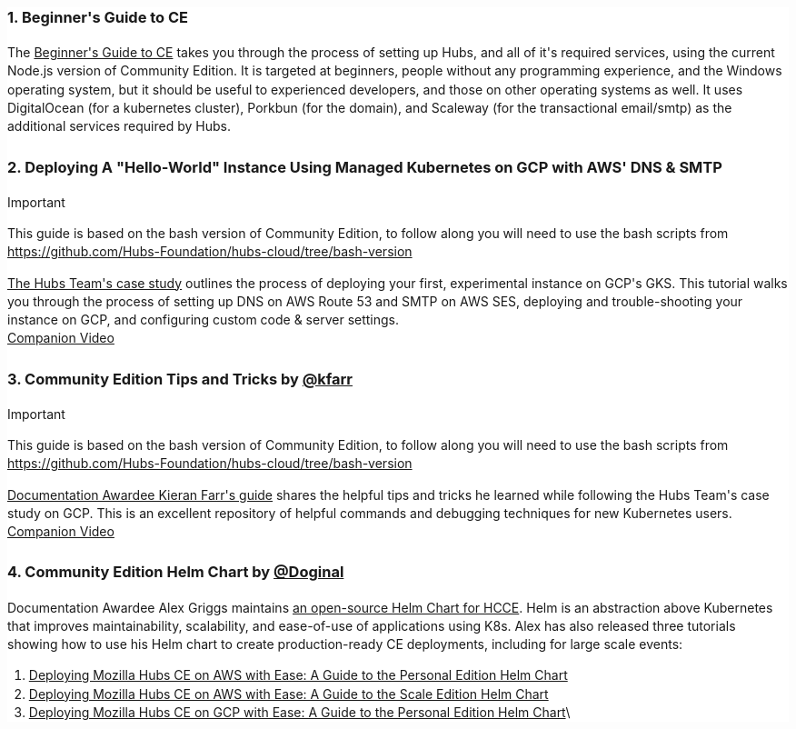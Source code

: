 ### 1. Beginner's Guide to CE

The [Beginner's Guide to CE](https://docs.google.com/document/d/1BXSxTNFLjx8dtz26_OAFJParGdz8qTE2XvVAxwoJwrQ/edit?usp=sharing) takes you through the process of setting up Hubs, and all of it's required services, using the current Node.js version of Community Edition.  It is targeted at beginners, people without any programming experience, and the Windows operating system, but it should be useful to experienced developers, and those on other operating systems as well.  It uses DigitalOcean (for a kubernetes cluster), Porkbun (for the domain), and Scaleway (for the transactional email/smtp) as the additional services required by Hubs.

### 2. Deploying A "Hello-World" Instance Using Managed Kubernetes on GCP with AWS' DNS & SMTP

> [!IMPORTANT]
> This guide is based on the bash version of Community Edition, to follow along you will need to use the bash scripts from https://github.com/Hubs-Foundation/hubs-cloud/tree/bash-version

[The Hubs Team's case study](https://hubs.mozilla.com/labs/community-edition-case-study-quick-start-on-gcp-w-aws-services/) outlines the process of deploying your first, experimental instance on GCP's GKS. This tutorial walks you through the process of setting up DNS on AWS Route 53 and SMTP on AWS SES, deploying and trouble-shooting your instance on GCP, and configuring custom code & server settings.\
[Companion Video](https://youtu.be/8XNEWmf9tk4)

### 3. Community Edition Tips and Tricks by [@kfarr](https://github.com/kfarr)

> [!IMPORTANT]
> This guide is based on the bash version of Community Edition, to follow along you will need to use the bash scripts from https://github.com/Hubs-Foundation/hubs-cloud/tree/bash-version

[Documentation Awardee Kieran Farr's guide](https://hubs.mozilla.com/labs/tips-and-tricks-for-deploying-hubs-community-edition-to-google-cloud-platform/) shares the helpful tips and tricks he learned while following the Hubs Team's case study on GCP. This is an excellent repository of helpful commands and debugging techniques for new Kubernetes users.
[Companion Video](https://youtu.be/w4NlAhKaBrg)

### 4. Community Edition Helm Chart by [@Doginal](https://github.com/Doginal)

Documentation Awardee Alex Griggs maintains [an open-source Helm Chart for HCCE](https://github.com/hubs-community/mozilla-hubs-ce-chart). Helm is an abstraction above Kubernetes that improves maintainability, scalability, and ease-of-use of applications using K8s. Alex has also released three tutorials showing how to use his Helm chart to create production-ready CE deployments, including for large scale events:

1. [Deploying Mozilla Hubs CE on AWS with Ease: A Guide to the Personal Edition Helm Chart](https://hubs.mozilla.com/labs/deploying-mozilla-hubs-ce-on-aws-with-ease-a-guide-to-the-personal-edition-helm-chart/)
2. [Deploying Mozilla Hubs CE on AWS with Ease: A Guide to the Scale Edition Helm Chart](https://hubs.mozilla.com/labs/deploying-mozilla-hubs-ce-on-aws-with-ease-a-guide-to-the-scale-edition-helm-chart/)
3. [Deploying Mozilla Hubs CE on GCP with Ease: A Guide to the Personal Edition Helm Chart](https://hubs.mozilla.com/labs/deploying-mozilla-hubs-ce-on-gcp-with-ease-a-guide-to-the-personal-edition-helm-chart/)\
